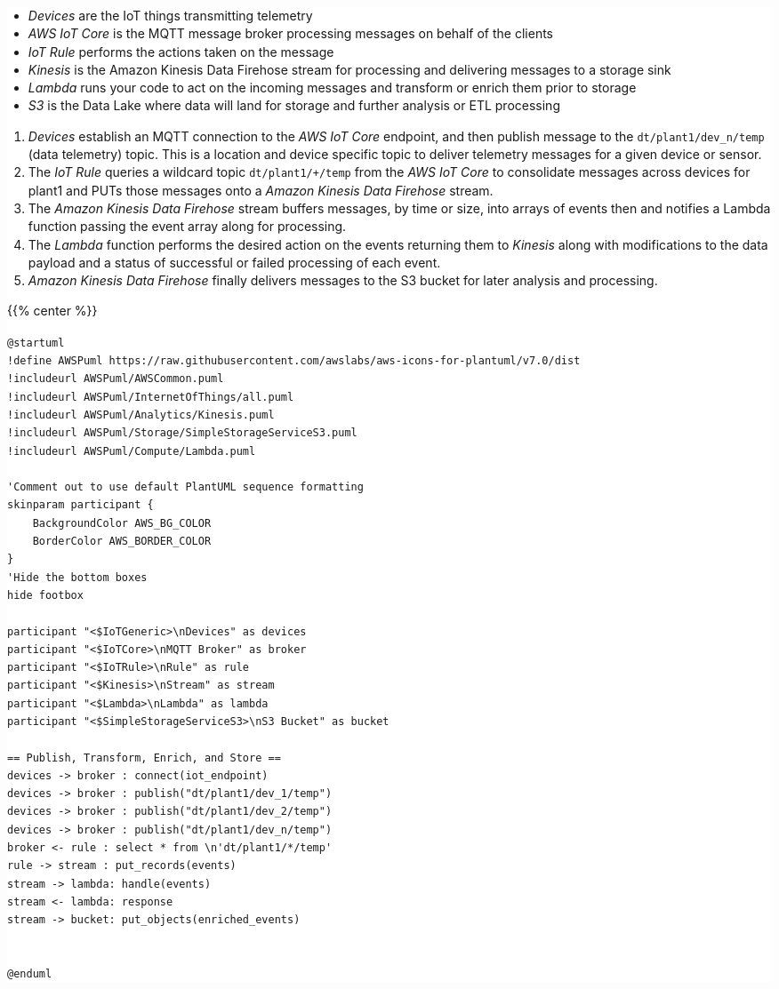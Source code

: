 - _Devices_ are the IoT things transmitting telemetry
- _AWS IoT Core_ is the MQTT message broker processing messages on behalf of the clients
- _IoT Rule_ performs the actions taken on the message
- _Kinesis_ is the Amazon Kinesis Data Firehose stream for processing and delivering messages to a storage sink
- _Lambda_ runs your code to act on the incoming messages and transform or enrich them prior to storage
- _S3_ is the Data Lake where data will land for storage and further analysis or ETL processing


1. _Devices_ establish an MQTT connection to the _AWS IoT Core_ endpoint, and then publish message to the `dt/plant1/dev_n/temp` (data telemetry) topic. This is a location and device specific topic to deliver telemetry messages for a given device or sensor.
1. The _IoT Rule_ queries a wildcard topic `dt/plant1/+/temp` from the _AWS IoT Core_ to consolidate messages across devices for plant1 and PUTs those messages onto a _Amazon Kinesis Data Firehose_ stream.
1. The _Amazon Kinesis Data Firehose_ stream buffers messages, by time or size, into arrays of events then and notifies a Lambda function passing the event array along for processing.
1. The _Lambda_ function performs the desired action on the events returning them to _Kinesis_ along with modifications to the data payload and a status of successful or failed processing of each event.
1. _Amazon Kinesis Data Firehose_ finally delivers messages to the S3 bucket for later analysis and processing. 

{{% center %}}

```plantuml
@startuml
!define AWSPuml https://raw.githubusercontent.com/awslabs/aws-icons-for-plantuml/v7.0/dist
!includeurl AWSPuml/AWSCommon.puml
!includeurl AWSPuml/InternetOfThings/all.puml
!includeurl AWSPuml/Analytics/Kinesis.puml
!includeurl AWSPuml/Storage/SimpleStorageServiceS3.puml
!includeurl AWSPuml/Compute/Lambda.puml

'Comment out to use default PlantUML sequence formatting
skinparam participant {
    BackgroundColor AWS_BG_COLOR
    BorderColor AWS_BORDER_COLOR
}
'Hide the bottom boxes
hide footbox

participant "<$IoTGeneric>\nDevices" as devices
participant "<$IoTCore>\nMQTT Broker" as broker
participant "<$IoTRule>\nRule" as rule
participant "<$Kinesis>\nStream" as stream
participant "<$Lambda>\nLambda" as lambda
participant "<$SimpleStorageServiceS3>\nS3 Bucket" as bucket

== Publish, Transform, Enrich, and Store ==
devices -> broker : connect(iot_endpoint)
devices -> broker : publish("dt/plant1/dev_1/temp")
devices -> broker : publish("dt/plant1/dev_2/temp")
devices -> broker : publish("dt/plant1/dev_n/temp")
broker <- rule : select * from \n'dt/plant1/*/temp'
rule -> stream : put_records(events)
stream -> lambda: handle(events)
stream <- lambda: response
stream -> bucket: put_objects(enriched_events)


@enduml
```
